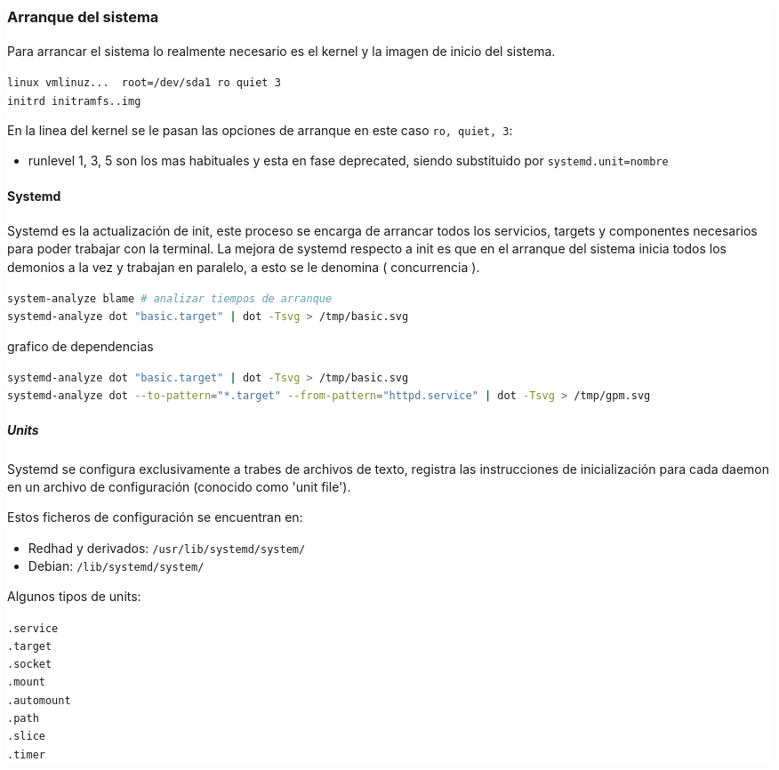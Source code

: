 

### Arranque del sistema

Para arrancar el sistema lo realmente necesario es el kernel y la imagen de inicio del sistema.

```bash
linux vmlinuz...  root=/dev/sda1 ro quiet 3
initrd initramfs..img
```

En la linea del kernel se le pasan las opciones de arranque en este caso `ro, quiet, 3`:

- runlevel 1, 3, 5 son los mas habituales  y esta en fase deprecated, siendo substituido por `systemd.unit=nombre`



#### Systemd

Systemd es la actualización de init, este proceso se encarga de arrancar todos los servicios, targets y componentes necesarios para poder trabajar con la terminal. La mejora de systemd respecto a init es que en el  arranque del sistema inicia todos los demonios a la vez y trabajan en paralelo, a esto se le denomina ( concurrencia ).



```bash
system-analyze blame # analizar tiempos de arranque
systemd-analyze dot "basic.target" | dot -Tsvg > /tmp/basic.svg
```


grafico de dependencias

```bash
systemd-analyze dot "basic.target" | dot -Tsvg > /tmp/basic.svg
systemd-analyze dot --to-pattern="*.target" --from-pattern="httpd.service" | dot -Tsvg > /tmp/gpm.svg
```



##### Units

Systemd se configura exclusivamente a trabes de archivos de texto, registra las instrucciones de inicialización para cada daemon en un archivo de configuración (conocido como 'unit file'). 

Estos ficheros de configuración se encuentran en:

- Redhad y derivados: `/usr/lib/systemd/system/`  
- Debian: `/lib/systemd/system/` 


Algunos tipos de units:

```
.service
.target
.socket
.mount
.automount
.path
.slice
.timer
```

